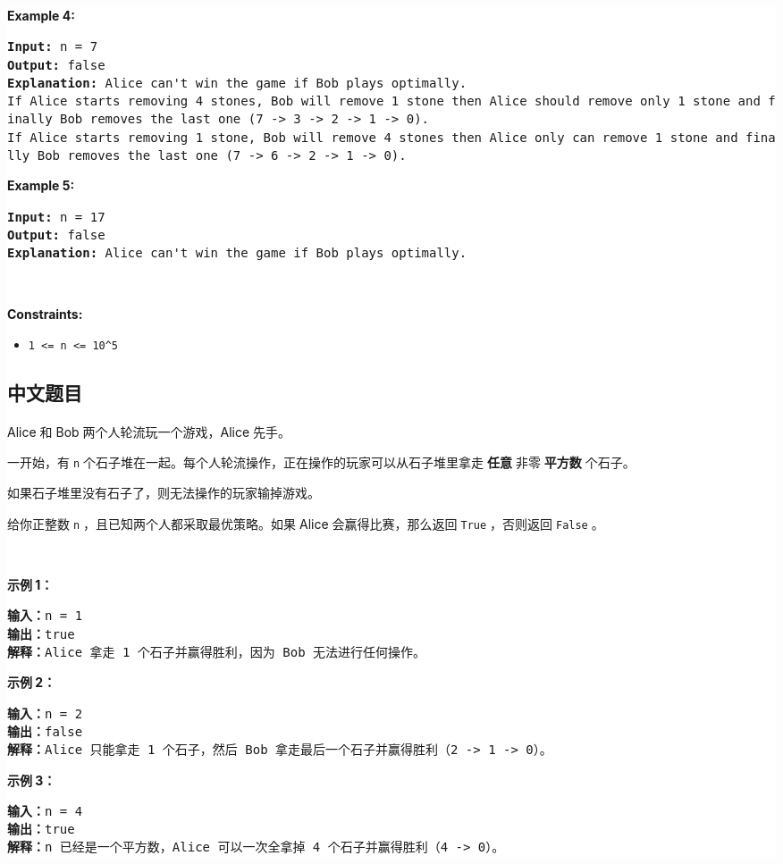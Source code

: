 <p><strong>Example 4:</strong></p>

<pre>
<strong>Input:</strong> n = 7
<strong>Output:</strong> false
<strong>Explanation: </strong>Alice can&#39;t win the game if Bob plays optimally.
If Alice starts removing 4 stones, Bob will remove 1 stone then Alice should remove only 1 stone and finally Bob removes the last one (7 -&gt; 3 -&gt; 2 -&gt; 1 -&gt; 0). 
If Alice starts removing 1 stone, Bob will remove 4 stones then Alice only can remove 1 stone and finally Bob removes the last one (7 -&gt; 6 -&gt; 2 -&gt; 1 -&gt; 0).</pre>

<p><strong>Example 5:</strong></p>

<pre>
<strong>Input:</strong> n = 17
<strong>Output:</strong> false
<strong>Explanation: </strong>Alice can&#39;t win the game if Bob plays optimally.
</pre>

<p>&nbsp;</p>
<p><strong>Constraints:</strong></p>

<ul>
	<li><code>1 &lt;= n &lt;= 10^5</code></li>
</ul>
</div>

## 中文题目
<div><p>Alice 和 Bob 两个人轮流玩一个游戏，Alice 先手。</p>

<p>一开始，有 <code>n</code>&nbsp;个石子堆在一起。每个人轮流操作，正在操作的玩家可以从石子堆里拿走 <strong>任意</strong>&nbsp;非零 <strong>平方数</strong>&nbsp;个石子。</p>

<p>如果石子堆里没有石子了，则无法操作的玩家输掉游戏。</p>

<p>给你正整数&nbsp;<code>n</code>&nbsp;，且已知两个人都采取最优策略。如果 Alice 会赢得比赛，那么返回&nbsp;<code>True</code>&nbsp;，否则返回&nbsp;<code>False</code>&nbsp;。</p>

<p>&nbsp;</p>

<p><strong>示例 1：</strong></p>

<pre>
<strong>输入：</strong>n = 1
<strong>输出：</strong>true
<strong>解释：</strong>Alice 拿走 1 个石子并赢得胜利，因为 Bob 无法进行任何操作。</pre>

<p><strong>示例 2：</strong></p>

<pre>
<strong>输入：</strong>n = 2
<strong>输出：</strong>false
<strong>解释：</strong>Alice 只能拿走 1 个石子，然后 Bob 拿走最后一个石子并赢得胜利（2 -&gt; 1 -&gt; 0）。</pre>

<p><strong>示例 3：</strong></p>

<pre>
<strong>输入：</strong>n = 4
<strong>输出：</strong>true
<strong>解释：</strong>n 已经是一个平方数，Alice 可以一次全拿掉 4 个石子并赢得胜利（4 -&gt; 0）。
</pre>
